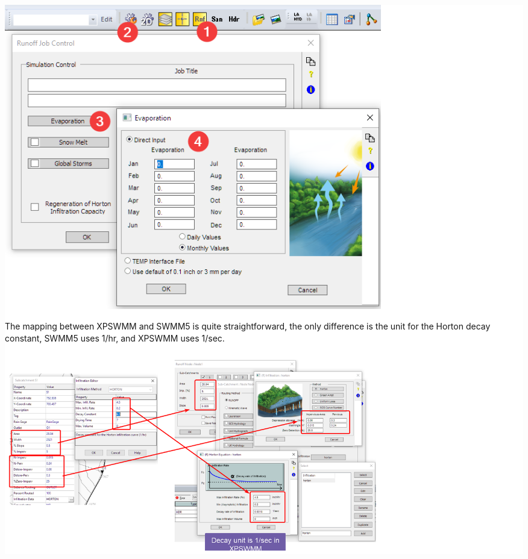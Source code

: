 <img src="media/image11.png" style="width:6.5in;height:5.25833in"
alt="Graphical user interface Description automatically generated" />

The mapping between XPSWMM and SWMM5 is quite straightforward, the only
difference is the unit for the Horton decay constant, SWMM5 uses 1/hr,
and XPSWMM uses 1/sec.

<img src="media/image12.png" style="width:6.5in;height:3.41319in"
alt="Graphical user interface, application, Word Description automatically generated" />

